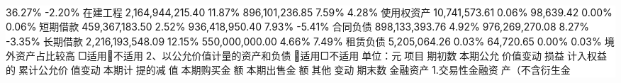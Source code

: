 36.27%
-2.20%
在建工程
2,164,944,215.40
11.87%
896,101,236.85
7.59%
4.28%
使用权资产
10,741,573.61
0.06%
98,639.42
0.00%
0.06%
短期借款
459,367,183.50
2.52%
936,418,950.40
7.93%
-5.41%
合同负债
898,133,393.76
4.92%
976,269,270.08
8.27%
-3.35%
长期借款
2,216,193,548.09
12.15%
550,000,000.00
4.66%
7.49%
租赁负债
5,205,064.26
0.03%
64,720.65
0.00%
0.03%
境外资产占比较高
□适用不适用
2、以公允价值计量的资产和负债
适用□不适用
单位：元
项目
期初数
本期公允
价值变动
损益
计入权益的
累计公允价
值变动
本期计
提的减
值
本期购买金
额
本期出售金
额
其他
变动
期末数
金融资产
1.交易性金融资
产（不含衍生金